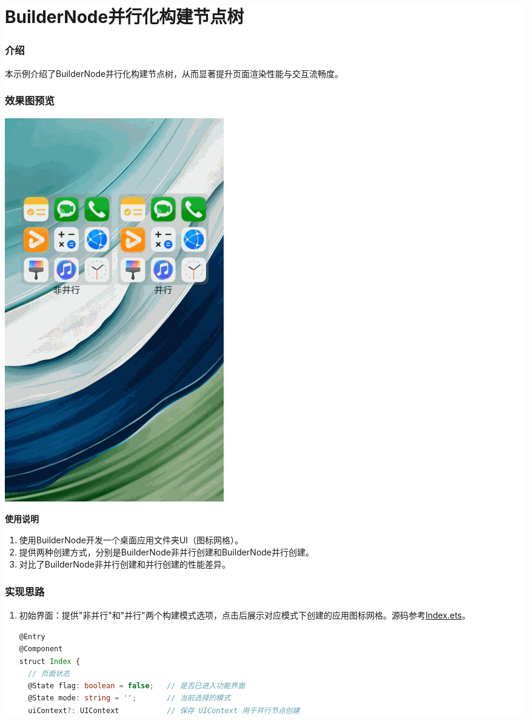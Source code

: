 # BuilderNode并行化构建节点树

### 介绍

本示例介绍了BuilderNode并行化构建节点树，从而显著提升页面渲染性能与交互流畅度。

### 效果图预览

![build_use_parallizeui](figures/bd1.gif)

**使用说明**

1. 使用BuilderNode开发一个桌面应用文件夹UI（图标网格）。
2. 提供两种创建方式，分别是BuilderNode非并行创建和BuilderNode并行创建。
3. 对比了BuilderNode非并行创建和并行创建的性能差异。

### 实现思路

1. 初始界面：提供"非并行"和"并行"两个构建模式选项，点击后展示对应模式下创建的应用图标网格。源码参考[Index.ets](./entry/src/main/ets/pages/Index.ets)。
    ```ts
    @Entry
    @Component
    struct Index {
      // 页面状态
      @State flag: boolean = false;   // 是否已进入功能界面
      @State mode: string = '';       // 当前选择的模式
      uiContext?: UIContext           // 保存 UIContext 用于并行节点创建
